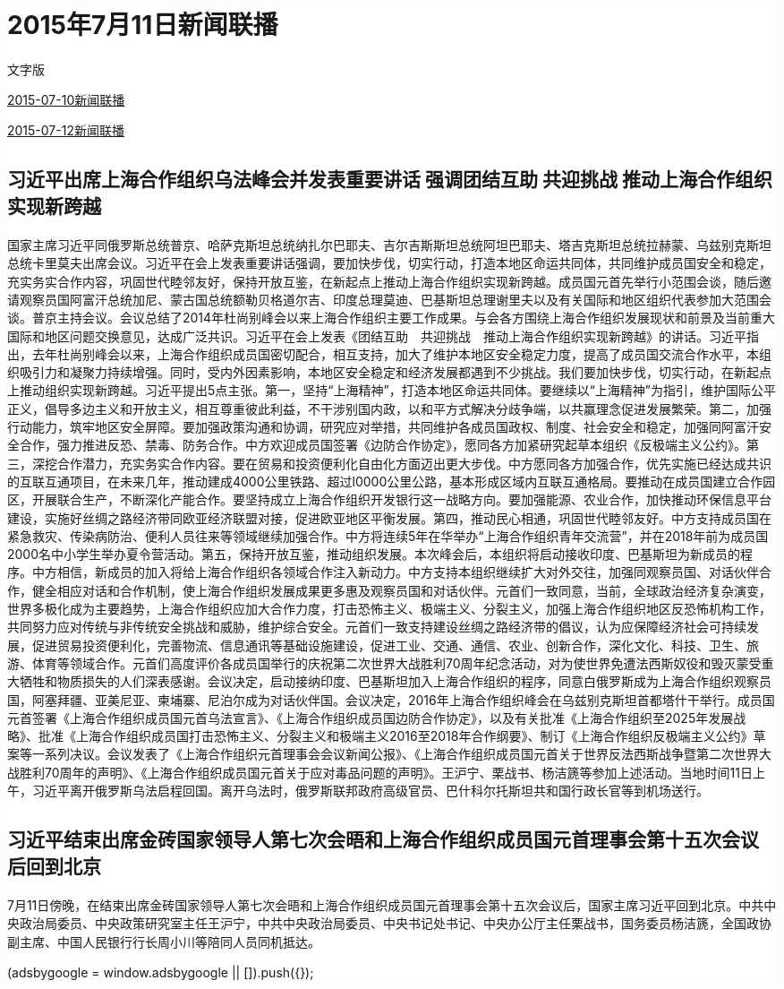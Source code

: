







# 2015年7月11日新闻联播
 文字版








[2015-07-10新闻联播](/xinwenlianbo/20150710)


[2015-07-12新闻联播](/xinwenlianbo/20150712)





## 习近平出席上海合作组织乌法峰会并发表重要讲话 强调团结互助 共迎挑战 推动上海合作组织实现新跨越


国家主席习近平同俄罗斯总统普京、哈萨克斯坦总统纳扎尔巴耶夫、吉尔吉斯斯坦总统阿坦巴耶夫、塔吉克斯坦总统拉赫蒙、乌兹别克斯坦总统卡里莫夫出席会议。习近平在会上发表重要讲话强调，要加快步伐，切实行动，打造本地区命运共同体，共同维护成员国安全和稳定，充实务实合作内容，巩固世代睦邻友好，保持开放互鉴，在新起点上推动上海合作组织实现新跨越。成员国元首先举行小范围会谈，随后邀请观察员国阿富汗总统加尼、蒙古国总统额勒贝格道尔吉、印度总理莫迪、巴基斯坦总理谢里夫以及有关国际和地区组织代表参加大范围会谈。普京主持会议。会议总结了2014年杜尚别峰会以来上海合作组织主要工作成果。与会各方围绕上海合作组织发展现状和前景及当前重大国际和地区问题交换意见，达成广泛共识。习近平在会上发表《团结互助　共迎挑战　推动上海合作组织实现新跨越》的讲话。习近平指出，去年杜尚别峰会以来，上海合作组织成员国密切配合，相互支持，加大了维护本地区安全稳定力度，提高了成员国交流合作水平，本组织吸引力和凝聚力持续增强。同时，受内外因素影响，本地区安全稳定和经济发展都遇到不少挑战。我们要加快步伐，切实行动，在新起点上推动组织实现新跨越。习近平提出5点主张。第一，坚持“上海精神”，打造本地区命运共同体。要继续以“上海精神”为指引，维护国际公平正义，倡导多边主义和开放主义，相互尊重彼此利益，不干涉别国内政，以和平方式解决分歧争端，以共赢理念促进发展繁荣。第二，加强行动能力，筑牢地区安全屏障。要加强政策沟通和协调，研究应对举措，共同维护各成员国政权、制度、社会安全和稳定，加强同阿富汗安全合作，强力推进反恐、禁毒、防务合作。中方欢迎成员国签署《边防合作协定》，愿同各方加紧研究起草本组织《反极端主义公约》。第三，深挖合作潜力，充实务实合作内容。要在贸易和投资便利化自由化方面迈出更大步伐。中方愿同各方加强合作，优先实施已经达成共识的互联互通项目，在未来几年，推动建成4000公里铁路、超过l0000公里公路，基本形成区域内互联互通格局。要推动在成员国建立合作园区，开展联合生产，不断深化产能合作。要坚持成立上海合作组织开发银行这一战略方向。要加强能源、农业合作，加快推动环保信息平台建设，实施好丝绸之路经济带同欧亚经济联盟对接，促进欧亚地区平衡发展。第四，推动民心相通，巩固世代睦邻友好。中方支持成员国在紧急救灾、传染病防治、便利人员往来等领域继续加强合作。中方将连续5年在华举办“上海合作组织青年交流营”，并在2018年前为成员国2000名中小学生举办夏令营活动。第五，保持开放互鉴，推动组织发展。本次峰会后，本组织将启动接收印度、巴基斯坦为新成员的程序。中方相信，新成员的加入将给上海合作组织各领域合作注入新动力。中方支持本组织继续扩大对外交往，加强同观察员国、对话伙伴合作，健全相应对话和合作机制，使上海合作组织发展成果更多惠及观察员国和对话伙伴。元首们一致同意，当前，全球政治经济复杂演变，世界多极化成为主要趋势，上海合作组织应加大合作力度，打击恐怖主义、极端主义、分裂主义，加强上海合作组织地区反恐怖机构工作，共同努力应对传统与非传统安全挑战和威胁，维护综合安全。元首们一致支持建设丝绸之路经济带的倡议，认为应保障经济社会可持续发展，促进贸易投资便利化，完善物流、信息通讯等基础设施建设，促进工业、交通、通信、农业、创新合作，深化文化、科技、卫生、旅游、体育等领域合作。元首们高度评价各成员国举行的庆祝第二次世界大战胜利70周年纪念活动，对为使世界免遭法西斯奴役和毁灭蒙受重大牺牲和物质损失的人们深表感谢。会议决定，启动接纳印度、巴基斯坦加入上海合作组织的程序，同意白俄罗斯成为上海合作组织观察员国，阿塞拜疆、亚美尼亚、柬埔寨、尼泊尔成为对话伙伴国。会议决定，2016年上海合作组织峰会在乌兹别克斯坦首都塔什干举行。成员国元首签署《上海合作组织成员国元首乌法宣言》、《上海合作组织成员国边防合作协定》，以及有关批准《上海合作组织至2025年发展战略》、批准《上海合作组织成员国打击恐怖主义、分裂主义和极端主义2016至2018年合作纲要》、制订《上海合作组织反极端主义公约》草案等一系列决议。会议发表了《上海合作组织元首理事会会议新闻公报》、《上海合作组织成员国元首关于世界反法西斯战争暨第二次世界大战胜利70周年的声明》、《上海合作组织成员国元首关于应对毒品问题的声明》。王沪宁、栗战书、杨洁篪等参加上述活动。当地时间11日上午，习近平离开俄罗斯乌法启程回国。离开乌法时，俄罗斯联邦政府高级官员、巴什科尔托斯坦共和国行政长官等到机场送行。


## 习近平结束出席金砖国家领导人第七次会晤和上海合作组织成员国元首理事会第十五次会议后回到北京


7月11日傍晚，在结束出席金砖国家领导人第七次会晤和上海合作组织成员国元首理事会第十五次会议后，国家主席习近平回到北京。中共中央政治局委员、中央政策研究室主任王沪宁，中共中央政治局委员、中央书记处书记、中央办公厅主任栗战书，国务委员杨洁篪，全国政协副主席、中国人民银行行长周小川等陪同人员同机抵达。





 (adsbygoogle = window.adsbygoogle || []).push({});
